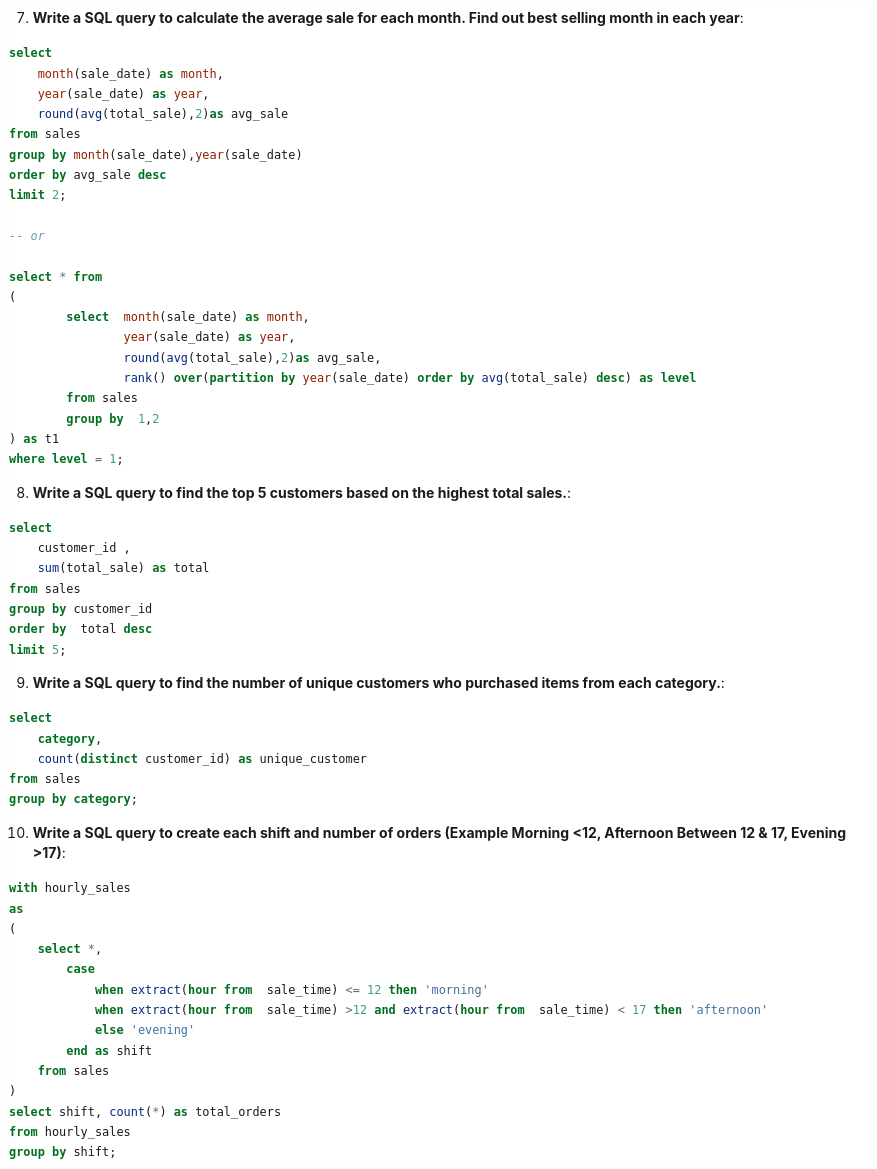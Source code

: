 7. **Write a SQL query to calculate the average sale for each month. Find out best selling month in each year**:
```sql
select
    month(sale_date) as month,
    year(sale_date) as year,
    round(avg(total_sale),2)as avg_sale
from sales
group by month(sale_date),year(sale_date)
order by avg_sale desc
limit 2;

-- or

select * from
(
        select  month(sale_date) as month,  
        		year(sale_date) as year, 
        		round(avg(total_sale),2)as avg_sale,
                rank() over(partition by year(sale_date) order by avg(total_sale) desc) as level
        from sales
        group by  1,2
) as t1
where level = 1;
```

8. **Write a SQL query to find the top 5 customers based on the highest total sales.**:
```sql
select
    customer_id ,
    sum(total_sale) as total 
from sales
group by customer_id
order by  total desc
limit 5;
```

9. **Write a SQL query to find the number of unique customers who purchased items from each category.**:
```sql
select
    category,
    count(distinct customer_id) as unique_customer
from sales
group by category;
```

10. **Write a SQL query to create each shift and number of orders (Example Morning <12, Afternoon Between 12 & 17, Evening >17)**:
```sql
with hourly_sales
as
(
	select *, 
		case 
			when extract(hour from  sale_time) <= 12 then 'morning'
			when extract(hour from  sale_time) >12 and extract(hour from  sale_time) < 17 then 'afternoon'
			else 'evening'
		end as shift
	from sales
)
select shift, count(*) as total_orders
from hourly_sales
group by shift; 
```
